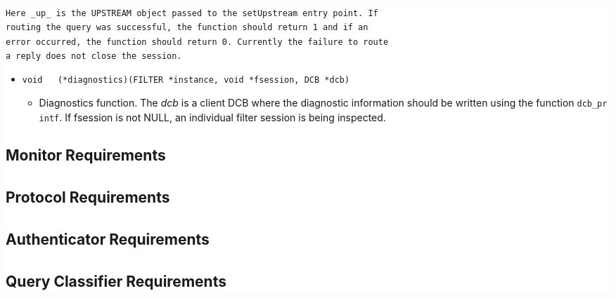     Here _up_ is the UPSTREAM object passed to the setUpstream entry point. If
    routing the query was successful, the function should return 1 and if an
    error occurred, the function should return 0. Currently the failure to route
    a reply does not close the session.

- `void   (*diagnostics)(FILTER *instance, void *fsession, DCB *dcb)`

  - Diagnostics function. The _dcb_ is a client DCB where the diagnostic
    information should be written using the function `dcb_printf`. If fsession
    is not NULL, an individual filter session is being inspected.

## Monitor Requirements

## Protocol Requirements

## Authenticator Requirements

## Query Classifier Requirements
